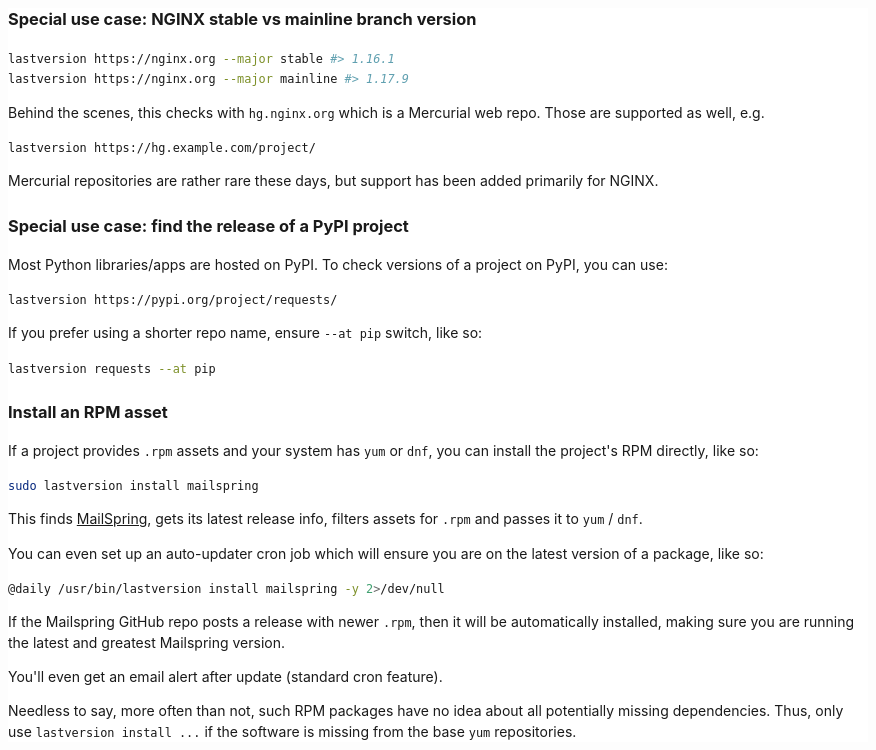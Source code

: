 ### Special use case: NGINX stable vs mainline branch version

```bash
lastversion https://nginx.org --major stable #> 1.16.1
lastversion https://nginx.org --major mainline #> 1.17.9
```
    
Behind the scenes, this checks with `hg.nginx.org` which is a Mercurial web repo.
Those are supported as well, e.g.

```bash
lastversion https://hg.example.com/project/
```
    
Mercurial repositories are rather rare these days, but support has been added primarily for NGINX.

### Special use case: find the release of a PyPI project

Most Python libraries/apps are hosted on PyPI. To check versions of a project on PyPI, you can use:

```bash
lastversion https://pypi.org/project/requests/
```

If you prefer using a shorter repo name, ensure `--at pip` switch, like so:

```bash
lastversion requests --at pip
```

### Install an RPM asset

If a project provides `.rpm` assets and your system has `yum` or `dnf`, you can install the project's
 RPM directly, like so:

```bash
sudo lastversion install mailspring
```
 
This finds [MailSpring](https://github.com/Foundry376/Mailspring), gets its latest release info, 
filters assets for `.rpm` and passes it to `yum` / `dnf`. 

You can even set up an auto-updater cron job which will ensure you are on the latest version of a
 package, like so:
 
```bash
@daily /usr/bin/lastversion install mailspring -y 2>/dev/null
```

If the Mailspring GitHub repo posts a release with newer `.rpm`, then it will be automatically
 installed, making sure you are running the latest and greatest Mailspring version.
  
You'll even get an email alert after update (standard cron feature).

Needless to say, more often than not, such RPM packages have no idea about all potentially missing
dependencies. Thus, only use `lastversion install ...` if the software is missing from the base
`yum` repositories.
